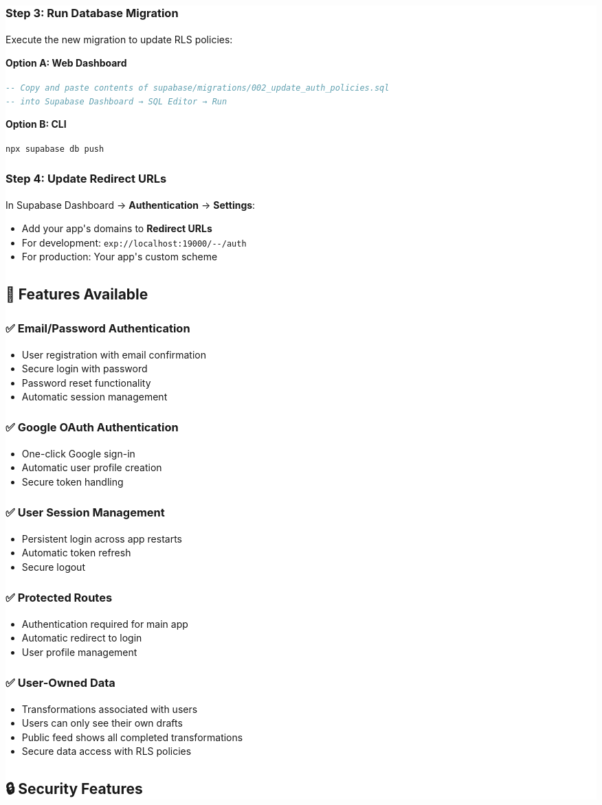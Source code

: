 ### Step 3: Run Database Migration
Execute the new migration to update RLS policies:

**Option A: Web Dashboard**
```sql
-- Copy and paste contents of supabase/migrations/002_update_auth_policies.sql
-- into Supabase Dashboard → SQL Editor → Run
```

**Option B: CLI**
```bash
npx supabase db push
```

### Step 4: Update Redirect URLs
In Supabase Dashboard → **Authentication** → **Settings**:
- Add your app's domains to **Redirect URLs**
- For development: `exp://localhost:19000/--/auth`
- For production: Your app's custom scheme

## 🎯 Features Available

### ✅ Email/Password Authentication
- User registration with email confirmation
- Secure login with password
- Password reset functionality
- Automatic session management

### ✅ Google OAuth Authentication
- One-click Google sign-in
- Automatic user profile creation
- Secure token handling

### ✅ User Session Management
- Persistent login across app restarts
- Automatic token refresh
- Secure logout

### ✅ Protected Routes
- Authentication required for main app
- Automatic redirect to login
- User profile management

### ✅ User-Owned Data
- Transformations associated with users
- Users can only see their own drafts
- Public feed shows all completed transformations
- Secure data access with RLS policies

## 🔒 Security Features
